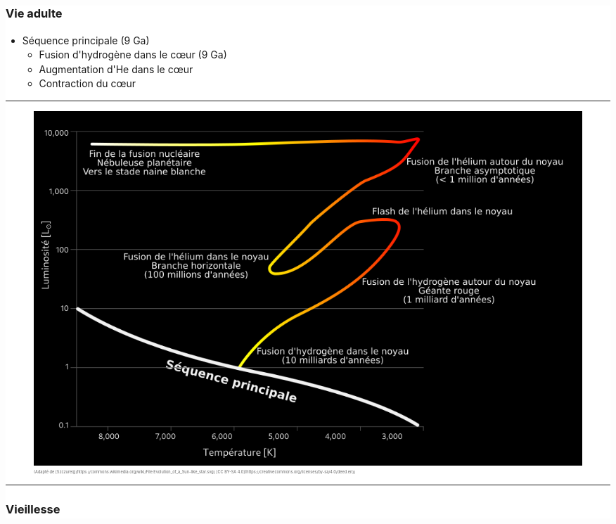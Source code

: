 
### Vie adulte

- Séquence principale (9 Ga)
    - Fusion d'hydrogène dans le cœur (9 Ga)
    - Augmentation d'He dans le cœur
    - Contraction du cœur

---

<figure>
  <img src="../../images/Evolution_of_a_Sun-like_star.png"
    alt="Évolution d'une étoile de masse solaire"
    width="100%">
  <figcaption style="font-size: 0.4em; color: #666;">
    (Adapté de
    [Szczureq](https://commons.wikimedia.org/wiki/File:Evolution_of_a_Sun-like_star.svg)
    [CC BY-SA 4.0](https://creativecommons.org/licenses/by-sa/4.0/deed.en))
  </figcaption>
</figure>

---

### Vieillesse
